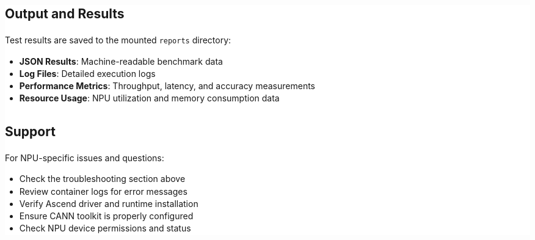 ## Output and Results

Test results are saved to the mounted `reports` directory:

- **JSON Results**: Machine-readable benchmark data
- **Log Files**: Detailed execution logs
- **Performance Metrics**: Throughput, latency, and accuracy measurements
- **Resource Usage**: NPU utilization and memory consumption data

## Support

For NPU-specific issues and questions:
- Check the troubleshooting section above
- Review container logs for error messages
- Verify Ascend driver and runtime installation
- Ensure CANN toolkit is properly configured
- Check NPU device permissions and status 